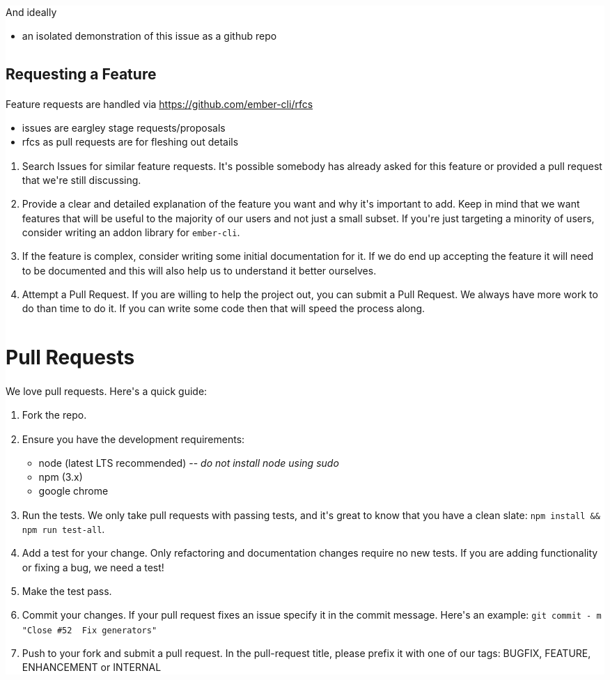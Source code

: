 And ideally

* an isolated demonstration of this issue as a github repo

## Requesting a Feature

Feature requests are handled via https://github.com/ember-cli/rfcs

* issues are eargley stage requests/proposals
* rfcs as pull requests are for fleshing out details

1. Search Issues for similar feature requests. It's possible somebody has
   already asked for this feature or provided a pull request that we're still
   discussing.

2. Provide a clear and detailed explanation of the feature you want and why it's
   important to add. Keep in mind that we want features that will be useful to
   the majority of our users and not just a small subset. If you're just
   targeting a minority of users, consider writing an addon library for
   `ember-cli`.

3. If the feature is complex, consider writing some initial documentation for
   it. If we do end up accepting the feature it will need to be documented and
   this will also help us to understand it better ourselves.

4. Attempt a Pull Request. If you are willing to help the project out, you can
   submit a Pull Request. We always have more work to do than time to do it. If
   you can write some code then that will speed the process along.

# Pull Requests

We love pull requests. Here's a quick guide:

1. Fork the repo.

2. Ensure you have the development requirements:

   * node (latest LTS recommended) -- *do not install node using sudo*
   * npm (3.x)
   * google chrome

3. Run the tests. We only take pull requests with passing tests, and it's great
   to know that you have a clean slate: `npm install && npm run test-all`.

4. Add a test for your change. Only refactoring and documentation changes
   require no new tests. If you are adding functionality or fixing a bug, we
   need a test!

5. Make the test pass.

6. Commit your changes. If your pull request fixes an issue specify it in the
   commit message. Here's an example: `git commit - m "Close #52  Fix
   generators"`

7. Push to your fork and submit a pull request. In the pull-request title,
   please prefix it with one of our tags: BUGFIX, FEATURE, ENHANCEMENT or
   INTERNAL
